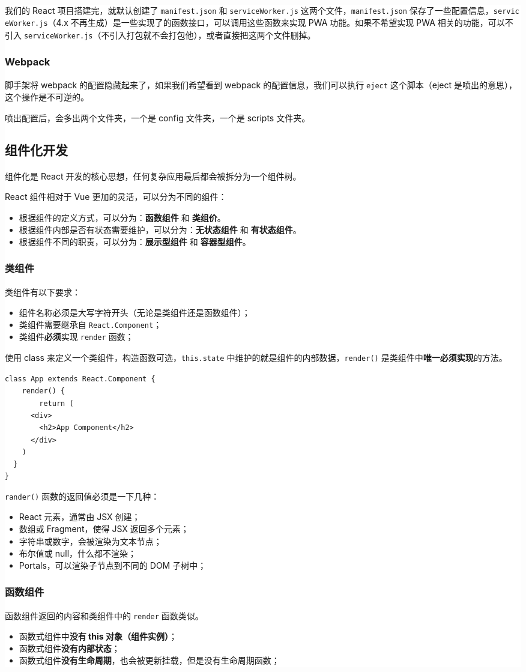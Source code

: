 我们的 React 项目搭建完，就默认创建了 `manifest.json` 和 `serviceWorker.js` 这两个文件，`manifest.json` 保存了一些配置信息，`serviceWorker.js`（4.x 不再生成）是一些实现了的函数接口，可以调用这些函数来实现 PWA 功能。如果不希望实现 PWA 相关的功能，可以不引入 `serviceWorker.js`（不引入打包就不会打包他），或者直接把这两个文件删掉。

### Webpack

脚手架将 webpack 的配置隐藏起来了，如果我们希望看到 webpack 的配置信息，我们可以执行 `eject` 这个脚本（eject 是喷出的意思），这个操作是不可逆的。

喷出配置后，会多出两个文件夹，一个是 config 文件夹，一个是 scripts 文件夹。

## 组件化开发

组件化是 React 开发的核心思想，任何复杂应用最后都会被拆分为一个组件树。

React 组件相对于 Vue 更加的灵活，可以分为不同的组件：

- 根据组件的定义方式，可以分为：**函数组件** 和 **类组价**。
- 根据组件内部是否有状态需要维护，可以分为：**无状态组件** 和 **有状态组件**。
- 根据组件不同的职责，可以分为：**展示型组件** 和 **容器型组件**。

### 类组件

类组件有以下要求：

- 组件名称必须是大写字符开头（无论是类组件还是函数组件）；
- 类组件需要继承自 `React.Component`；
- 类组件**必须**实现 `render` 函数；

使用 class 来定义一个类组件，构造函数可选，`this.state` 中维护的就是组件的内部数据，`render()` 是类组件中**唯一必须实现**的方法。

```react
class App extends React.Component {
	render() {
		return (
      <div>
      	<h2>App Component</h2>
      </div>
    )
  }
}
```

`rander()` 函数的返回值必须是一下几种：

- React 元素，通常由 JSX 创建；
- 数组或 Fragment，使得 JSX 返回多个元素；
- 字符串或数字，会被渲染为文本节点；
- 布尔值或 null，什么都不渲染；
- Portals，可以渲染子节点到不同的 DOM 子树中；

### 函数组件

函数组件返回的内容和类组件中的 `render` 函数类似。

- 函数式组件中**没有 this 对象（组件实例）**；
- 函数式组件**没有内部状态**；
- 函数式组件**没有生命周期**，也会被更新挂载，但是没有生命周期函数；
